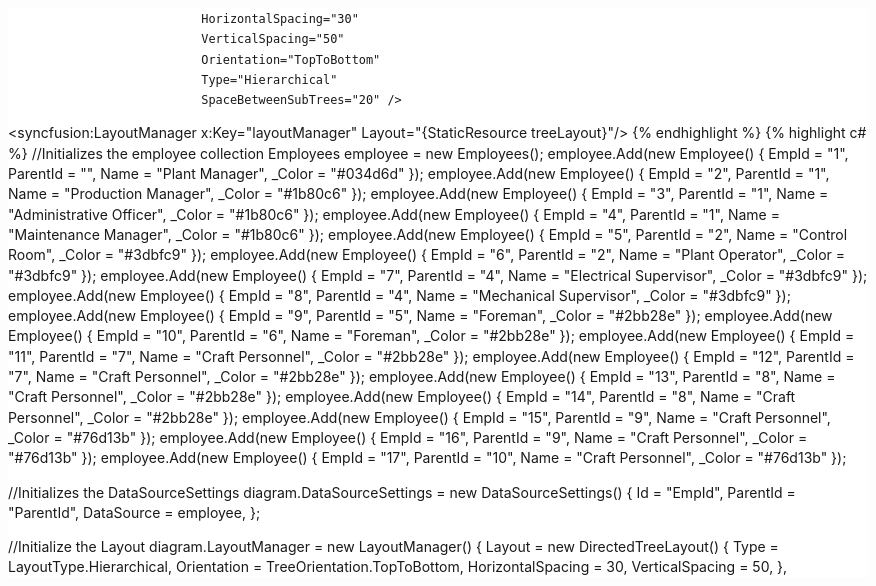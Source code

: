                                HorizontalSpacing="30" 
                               VerticalSpacing="50" 
                               Orientation="TopToBottom" 
                               Type="Hierarchical" 
                               SpaceBetweenSubTrees="20" />

<syncfusion:LayoutManager x:Key="layoutManager" 
                          Layout="{StaticResource treeLayout}"/>
{% endhighlight %}
{% highlight c# %}
//Initializes the employee collection
Employees employee = new Employees();
employee.Add(new Employee() { EmpId = "1", ParentId = "", Name = "Plant Manager", _Color = "#034d6d" });
employee.Add(new Employee() { EmpId = "2", ParentId = "1", Name = "Production Manager", _Color = "#1b80c6" });
employee.Add(new Employee() { EmpId = "3", ParentId = "1", Name = "Administrative Officer", _Color = "#1b80c6" });
employee.Add(new Employee() { EmpId = "4", ParentId = "1", Name = "Maintenance Manager", _Color = "#1b80c6" });
employee.Add(new Employee() { EmpId = "5", ParentId = "2", Name = "Control Room", _Color = "#3dbfc9" });
employee.Add(new Employee() { EmpId = "6", ParentId = "2", Name = "Plant Operator", _Color = "#3dbfc9" });
employee.Add(new Employee() { EmpId = "7", ParentId = "4", Name = "Electrical Supervisor", _Color = "#3dbfc9" });
employee.Add(new Employee() { EmpId = "8", ParentId = "4", Name = "Mechanical Supervisor", _Color = "#3dbfc9" });
employee.Add(new Employee() { EmpId = "9", ParentId = "5", Name = "Foreman", _Color = "#2bb28e" });
employee.Add(new Employee() { EmpId = "10", ParentId = "6", Name = "Foreman", _Color = "#2bb28e" });
employee.Add(new Employee() { EmpId = "11", ParentId = "7", Name = "Craft Personnel", _Color = "#2bb28e" });
employee.Add(new Employee() { EmpId = "12", ParentId = "7", Name = "Craft Personnel", _Color = "#2bb28e" });
employee.Add(new Employee() { EmpId = "13", ParentId = "8", Name = "Craft Personnel", _Color = "#2bb28e" });
employee.Add(new Employee() { EmpId = "14", ParentId = "8", Name = "Craft Personnel", _Color = "#2bb28e" });
employee.Add(new Employee() { EmpId = "15", ParentId = "9", Name = "Craft Personnel", _Color = "#76d13b" });
employee.Add(new Employee() { EmpId = "16", ParentId = "9", Name = "Craft Personnel", _Color = "#76d13b" });
employee.Add(new Employee() { EmpId = "17", ParentId = "10", Name = "Craft Personnel", _Color = "#76d13b" });

//Initializes the DataSourceSettings
diagram.DataSourceSettings = new DataSourceSettings()
{
    Id = "EmpId",
    ParentId = "ParentId",
    DataSource = employee,
};

//Initialize the Layout
diagram.LayoutManager = new LayoutManager()
{
    Layout = new DirectedTreeLayout()
    {
        Type = LayoutType.Hierarchical,
        Orientation = TreeOrientation.TopToBottom,
        HorizontalSpacing = 30,
        VerticalSpacing = 50,
    },
                